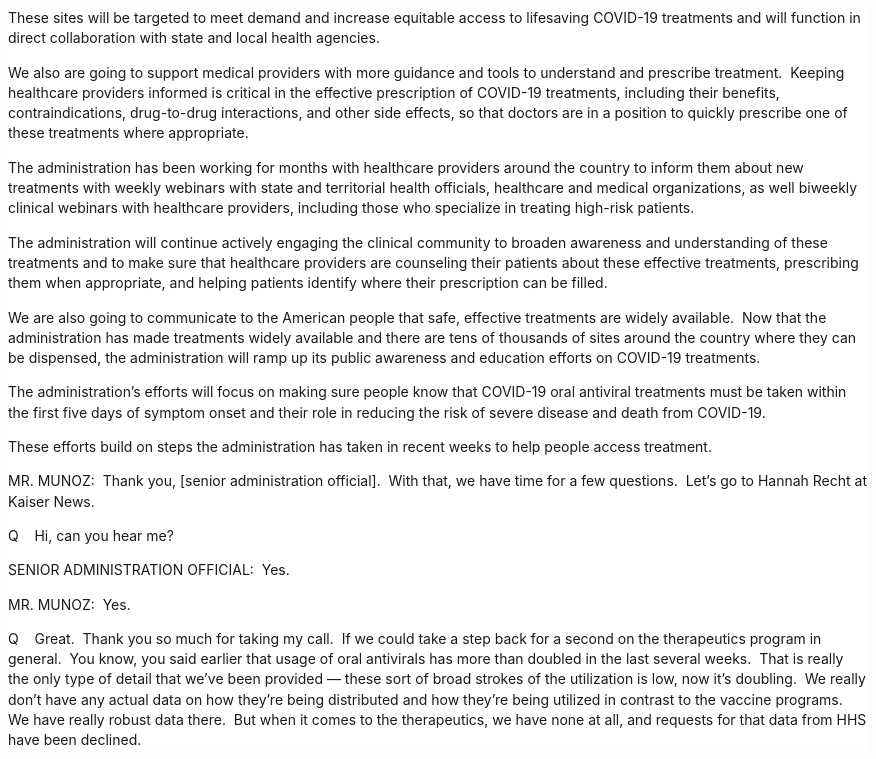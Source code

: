 These sites will be targeted to meet demand and increase equitable
access to lifesaving COVID-19 treatments and will function in direct
collaboration with state and local health agencies.

We also are going to support medical providers with more guidance and
tools to understand and prescribe treatment.  Keeping healthcare
providers informed is critical in the effective prescription of COVID-19
treatments, including their benefits, contraindications, drug-to-drug
interactions, and other side effects, so that doctors are in a position
to quickly prescribe one of these treatments where appropriate.

The administration has been working for months with healthcare providers
around the country to inform them about new treatments with weekly
webinars with state and territorial health officials, healthcare and
medical organizations, as well biweekly clinical webinars with
healthcare providers, including those who specialize in treating
high-risk patients.

The administration will continue actively engaging the clinical
community to broaden awareness and understanding of these treatments and
to make sure that healthcare providers are counseling their patients
about these effective treatments, prescribing them when appropriate, and
helping patients identify where their prescription can be filled.

We are also going to communicate to the American people that safe,
effective treatments are widely available.  Now that the administration
has made treatments widely available and there are tens of thousands of
sites around the country where they can be dispensed, the administration
will ramp up its public awareness and education efforts on COVID-19
treatments. 

The administration’s efforts will focus on making sure people know that
COVID-19 oral antiviral treatments must be taken within the first five
days of symptom onset and their role in reducing the risk of severe
disease and death from COVID-19. 

These efforts build on steps the administration has taken in recent
weeks to help people access treatment. 

MR. MUNOZ:  Thank you, \[senior administration official\].  With that,
we have time for a few questions.  Let’s go to Hannah Recht at Kaiser
News. 

Q    Hi, can you hear me?

SENIOR ADMINISTRATION OFFICIAL:  Yes.

MR. MUNOZ:  Yes.

Q    Great.  Thank you so much for taking my call.  If we could take a
step back for a second on the therapeutics program in general.  You
know, you said earlier that usage of oral antivirals has more than
doubled in the last several weeks.  That is really the only type of
detail that we’ve been provided — these sort of broad strokes of the
utilization is low, now it’s doubling.  We really don’t have any actual
data on how they’re being distributed and how they’re being utilized in
contrast to the vaccine programs.  We have really robust data there. 
But when it comes to the therapeutics, we have none at all, and requests
for that data from HHS have been declined. 
